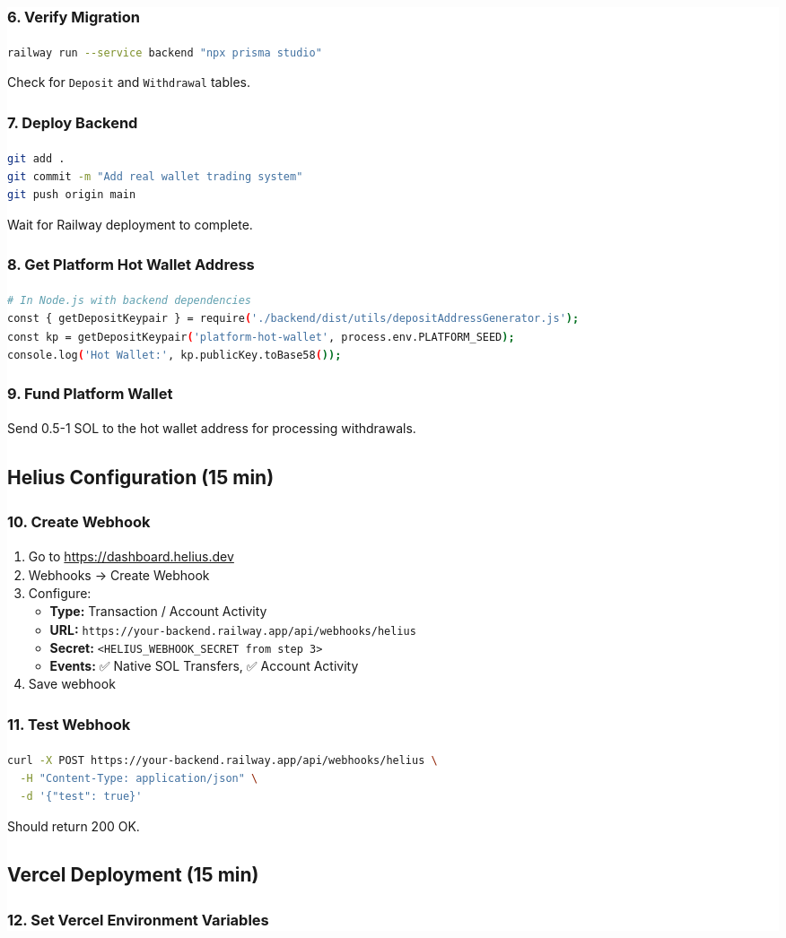 ### 6. Verify Migration
```bash
railway run --service backend "npx prisma studio"
```
Check for `Deposit` and `Withdrawal` tables.

### 7. Deploy Backend
```bash
git add .
git commit -m "Add real wallet trading system"
git push origin main
```

Wait for Railway deployment to complete.

### 8. Get Platform Hot Wallet Address
```bash
# In Node.js with backend dependencies
const { getDepositKeypair } = require('./backend/dist/utils/depositAddressGenerator.js');
const kp = getDepositKeypair('platform-hot-wallet', process.env.PLATFORM_SEED);
console.log('Hot Wallet:', kp.publicKey.toBase58());
```

### 9. Fund Platform Wallet
Send 0.5-1 SOL to the hot wallet address for processing withdrawals.

## Helius Configuration (15 min)

### 10. Create Webhook

1. Go to https://dashboard.helius.dev
2. Webhooks → Create Webhook
3. Configure:
   - **Type:** Transaction / Account Activity
   - **URL:** `https://your-backend.railway.app/api/webhooks/helius`
   - **Secret:** `<HELIUS_WEBHOOK_SECRET from step 3>`
   - **Events:** ✅ Native SOL Transfers, ✅ Account Activity
4. Save webhook

### 11. Test Webhook
```bash
curl -X POST https://your-backend.railway.app/api/webhooks/helius \
  -H "Content-Type: application/json" \
  -d '{"test": true}'
```
Should return 200 OK.

## Vercel Deployment (15 min)

### 12. Set Vercel Environment Variables
